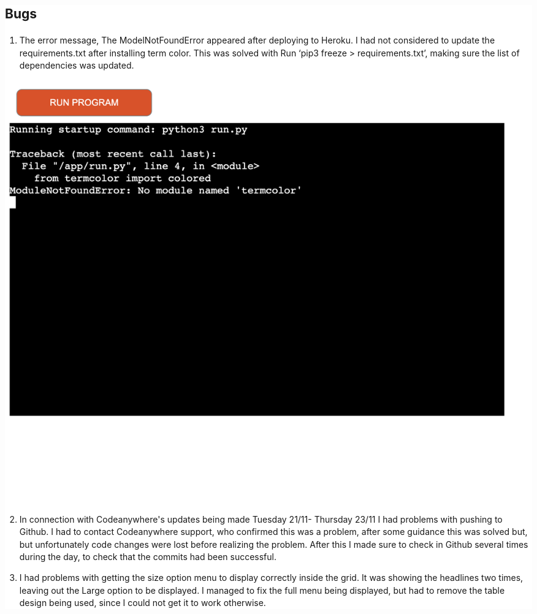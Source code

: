 
## Bugs

1.  The error message, The ModelNotFoundError appeared after deploying to Heroku. I had not considered to update the requirements.txt after installing term color. This was solved with Run ‘pip3 freeze > requirements.txt’, making sure the list of dependencies was updated.

<img src="assets/images/bug.png" alt="bug">

2. In connection with Codeanywhere's updates being made Tuesday 21/11- Thursday 23/11 I had problems with pushing to Github. I had to contact Codeanywhere support, who confirmed this was a problem, after some guidance this was solved but, but unfortunately code changes were lost before realizing the problem. After this I made sure to check in Github several times during the day, to check that the commits had been successful. 

3. I had problems with getting the size option menu to display correctly inside the grid. It was showing the headlines two times, leaving out the Large option to be displayed. I managed to fix the full menu being displayed, but had to remove the table design being used, since I could not get it to work otherwise. 
